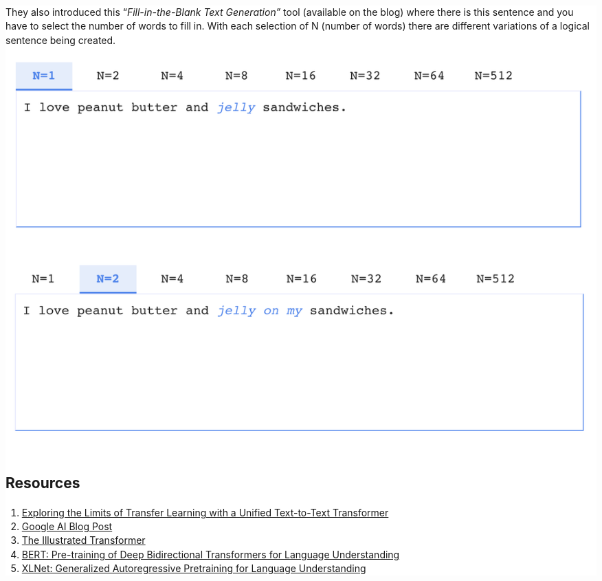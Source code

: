 They also introduced this “*Fill-in-the-Blank Text Generation”* tool (available on the blog) where there is this sentence and you have to select the number of words to fill in. With each selection of N (number of words) there are different variations of a logical sentence being created. 

![fib_n_1](https://github.com/nihaldsouza/nihaldsouza.github.io/blob/master/docs/assets/T5%20transformer/fib_n_1.png)

![fib_n_2](https://github.com/nihaldsouza/nihaldsouza.github.io/blob/master/docs/assets/T5%20transformer/fib_n_2.png)

## Resources

1. [Exploring the Limits of Transfer Learning with a Unified Text-to-Text Transformer](https://arxiv.org/pdf/1910.10683.pdf)
2. [Google AI Blog Post](https://ai.googleblog.com/2020/02/exploring-transfer-learning-with-t5.html)
3. [The Illustrated Transformer](http://jalammar.github.io/illustrated-transformer/)
4. [BERT: Pre-training of Deep Bidirectional Transformers for Language Understanding](https://arxiv.org/abs/1810.04805)
5. [XLNet: Generalized Autoregressive Pretraining for Language Understanding](https://arxiv.org/abs/1906.08237)

